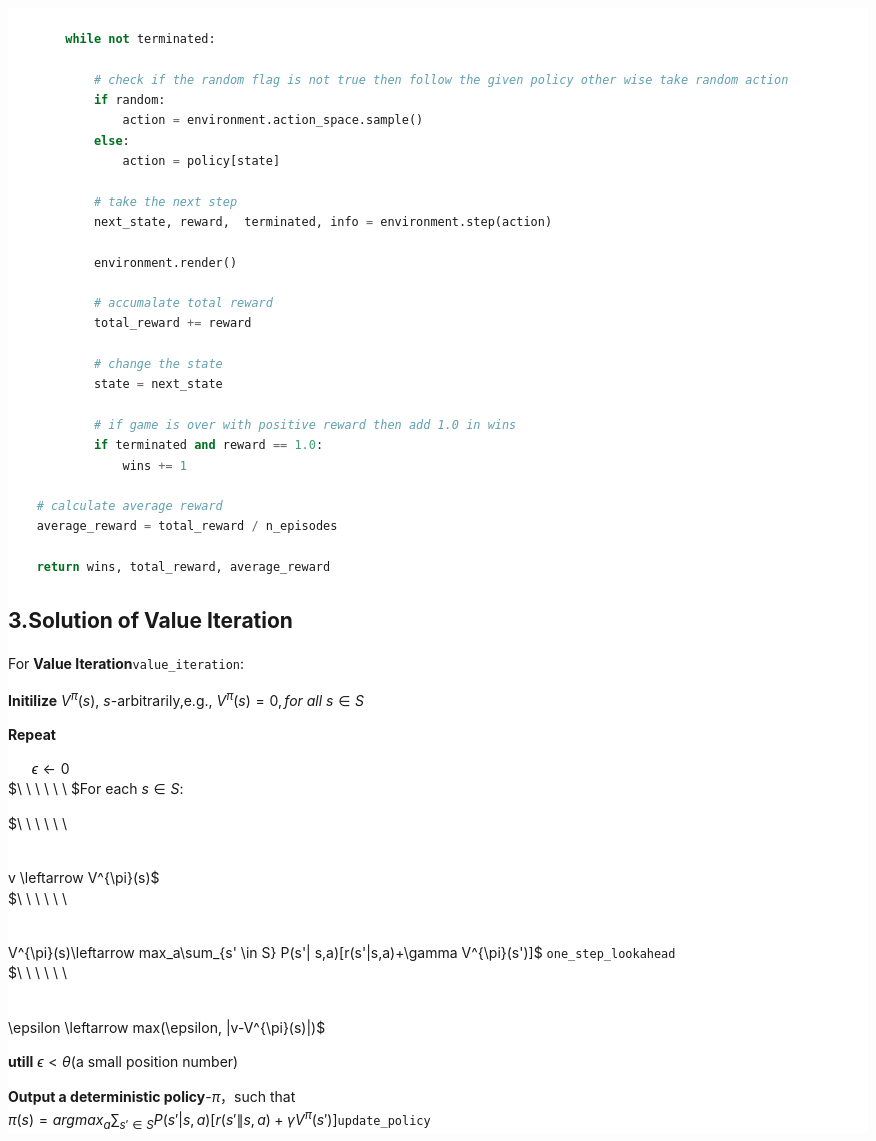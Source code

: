 ```python
        
        while not terminated:
            
            # check if the random flag is not true then follow the given policy other wise take random action
            if random:
                action = environment.action_space.sample()
            else:
                action = policy[state]

            # take the next step
            next_state, reward,  terminated, info = environment.step(action)
            
            environment.render()
            
            # accumalate total reward
            total_reward += reward
            
            # change the state
            state = next_state
            
            # if game is over with positive reward then add 1.0 in wins
            if terminated and reward == 1.0:
                wins += 1
                
    # calculate average reward
    average_reward = total_reward / n_episodes
    
    return wins, total_reward, average_reward
```

## 3.Solution of Value Iteration

For **Value Iteration**`value_iteration`:
    
   **Initilize** $V^{\pi}(s)$, $s$-arbitrarily,e.g., $V^{\pi}(s)=0,for\ all\ s \in S$
   
   **Repeat**
   
   $\ \ \ \ \ \ \epsilon \leftarrow 0$    
   $\ \ \ \ \ \ $For each $s \in S$:
   
   $\ \ \ \ \ \ $$\ \ \ \ \ \ $$v \leftarrow V^{\pi}(s)$   
   $\ \ \ \ \ \ $$\ \ \ \ \ \ $$V^{\pi}(s)\leftarrow max_a\sum_{s' \in S} P(s'| s,a)[r(s'\|s,a)+\gamma V^{\pi}(s')]$ `one_step_lookahead`     
   $\ \ \ \ \ \ $$\ \ \ \ \ \ $$\epsilon \leftarrow max(\epsilon, |v-V^{\pi}(s)|)$
   
   **utill** $\epsilon < \theta$(a small position number)
   
   **Output a deterministic policy**-$\pi$，such that   
   $\pi(s) = argmax_a\sum_{s' \in S} P(s'| s,a)[r(s'\|s,a)+\gamma V^{\pi}(s')]$`update_policy`
   

